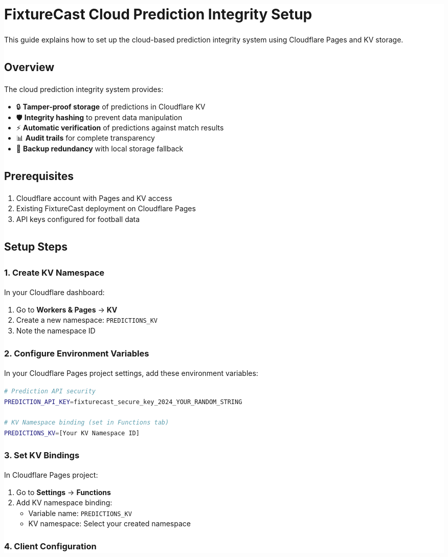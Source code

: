 # FixtureCast Cloud Prediction Integrity Setup

This guide explains how to set up the cloud-based prediction integrity system using Cloudflare Pages and KV storage.

## Overview

The cloud prediction integrity system provides:
- 🔒 **Tamper-proof storage** of predictions in Cloudflare KV
- 🛡️ **Integrity hashing** to prevent data manipulation
- ⚡ **Automatic verification** of predictions against match results
- 📊 **Audit trails** for complete transparency
- 🔄 **Backup redundancy** with local storage fallback

## Prerequisites

1. Cloudflare account with Pages and KV access
2. Existing FixtureCast deployment on Cloudflare Pages
3. API keys configured for football data

## Setup Steps

### 1. Create KV Namespace

In your Cloudflare dashboard:

1. Go to **Workers & Pages** → **KV**
2. Create a new namespace: `PREDICTIONS_KV`
3. Note the namespace ID

### 2. Configure Environment Variables

In your Cloudflare Pages project settings, add these environment variables:

```bash
# Prediction API security
PREDICTION_API_KEY=fixturecast_secure_key_2024_YOUR_RANDOM_STRING

# KV Namespace binding (set in Functions tab)
PREDICTIONS_KV=[Your KV Namespace ID]
```

### 3. Set KV Bindings

In Cloudflare Pages project:

1. Go to **Settings** → **Functions** 
2. Add KV namespace binding:
   - Variable name: `PREDICTIONS_KV`
   - KV namespace: Select your created namespace

### 4. Client Configuration
